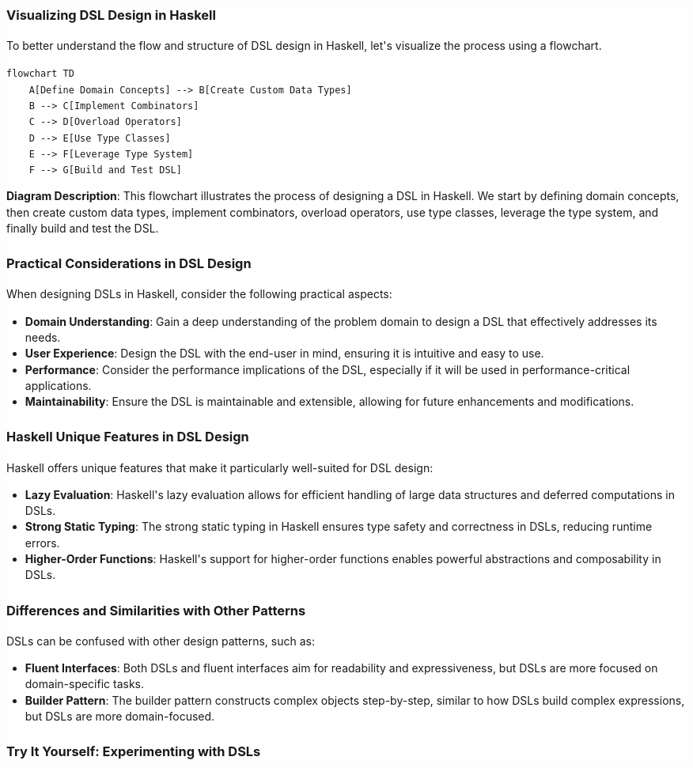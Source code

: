 ### Visualizing DSL Design in Haskell

To better understand the flow and structure of DSL design in Haskell, let's visualize the process using a flowchart.

```mermaid
flowchart TD
    A[Define Domain Concepts] --> B[Create Custom Data Types]
    B --> C[Implement Combinators]
    C --> D[Overload Operators]
    D --> E[Use Type Classes]
    E --> F[Leverage Type System]
    F --> G[Build and Test DSL]
```

**Diagram Description**: This flowchart illustrates the process of designing a DSL in Haskell. We start by defining domain concepts, then create custom data types, implement combinators, overload operators, use type classes, leverage the type system, and finally build and test the DSL.

### Practical Considerations in DSL Design

When designing DSLs in Haskell, consider the following practical aspects:

- **Domain Understanding**: Gain a deep understanding of the problem domain to design a DSL that effectively addresses its needs.
- **User Experience**: Design the DSL with the end-user in mind, ensuring it is intuitive and easy to use.
- **Performance**: Consider the performance implications of the DSL, especially if it will be used in performance-critical applications.
- **Maintainability**: Ensure the DSL is maintainable and extensible, allowing for future enhancements and modifications.

### Haskell Unique Features in DSL Design

Haskell offers unique features that make it particularly well-suited for DSL design:

- **Lazy Evaluation**: Haskell's lazy evaluation allows for efficient handling of large data structures and deferred computations in DSLs.
- **Strong Static Typing**: The strong static typing in Haskell ensures type safety and correctness in DSLs, reducing runtime errors.
- **Higher-Order Functions**: Haskell's support for higher-order functions enables powerful abstractions and composability in DSLs.

### Differences and Similarities with Other Patterns

DSLs can be confused with other design patterns, such as:

- **Fluent Interfaces**: Both DSLs and fluent interfaces aim for readability and expressiveness, but DSLs are more focused on domain-specific tasks.
- **Builder Pattern**: The builder pattern constructs complex objects step-by-step, similar to how DSLs build complex expressions, but DSLs are more domain-focused.

### Try It Yourself: Experimenting with DSLs
